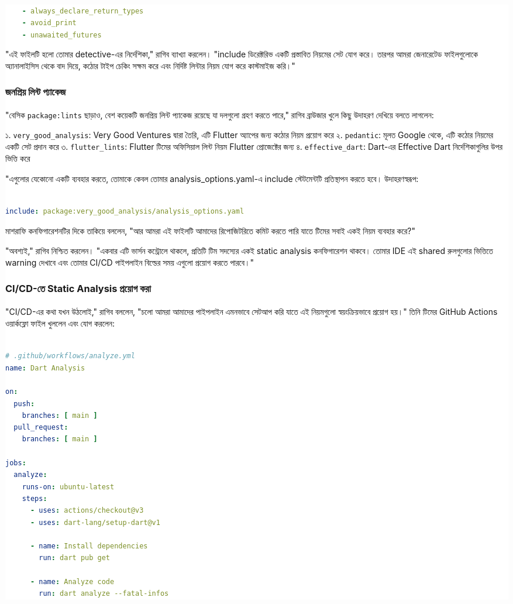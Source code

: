 ```yaml
    - always_declare_return_types
    - avoid_print
    - unawaited_futures

```

"এই ফাইলটি হলো তোমার detective-এর নির্দেশিকা," রাগিব ব্যাখ্যা করলেন। "include ডিরেক্টরিভ একটি প্রস্তাবিত নিয়মের সেট যোগ করে। তারপর আমরা জেনারেটেড ফাইলগুলোকে অ্যানালাইসিস থেকে বাদ দিয়ে, কঠোর টাইপ চেকিং সক্ষম করে এবং নির্দিষ্ট লিন্টার নিয়ম যোগ করে কাস্টমাইজ করি।"

### জনপ্রিয় লিন্ট প্যাকেজ

"বেসিক `package:lints` ছাড়াও, বেশ কয়েকটি জনপ্রিয় লিন্ট প্যাকেজ রয়েছে যা দলগুলো গ্রহণ করতে পারে," রাগিব ব্রাউজার খুলে কিছু উদাহরণ দেখিয়ে বলতে লাগলেন:

১. `very_good_analysis`: Very Good Ventures দ্বারা তৈরি, এটি Flutter অ্যাপের জন্য কঠোর নিয়ম প্রয়োগ করে
২. `pedantic`: মূলত Google থেকে, এটি কঠোর নিয়মের একটি সেট প্রদান করে
৩. `flutter_lints`: Flutter টিমের অফিসিয়াল লিন্ট নিয়ম Flutter প্রোজেক্টের জন্য
৪. `effective_dart`: Dart-এর Effective Dart নির্দেশিকাগুলির উপর ভিত্তি করে

"এগুলোর যেকোনো একটি ব্যবহার করতে, তোমাকে কেবল তোমার analysis_options.yaml-এ include স্টেটমেন্টটি প্রতিস্থাপন করতে হবে। উদাহরণস্বরূপ:

```yaml

include: package:very_good_analysis/analysis_options.yaml
```

মাশরাফি কনফিগারেশনটির দিকে তাকিয়ে বললেন, "আর আমরা এই ফাইলটি আমাদের রিপোজিটরিতে কমিট করতে পারি যাতে টিমের সবাই একই নিয়ম ব্যবহার করে?"

"অবশ্যই," রাগিব নিশ্চিত করলেন। "একবার এটি ভার্সন কন্ট্রোলে থাকলে, প্রতিটি টিম সদস্যের একই static analysis কনফিগারেশন থাকবে। তোমার IDE এই shared রুলগুলোর ভিত্তিতে warning দেখাবে এবং তোমার CI/CD পাইপলাইন বিল্ডের সময় এগুলো প্রয়োগ করতে পারবে।"

### CI/CD-তে Static Analysis প্রয়োগ করা

"CI/CD-এর কথা যখন উঠলোই," রাগিব বললেন, "চলো আমরা আমাদের পাইপলাইন এমনভাবে সেটআপ করি যাতে এই নিয়মগুলো স্বয়ংক্রিয়ভাবে প্রয়োগ হয়।" তিনি টিমের GitHub Actions ওয়ার্কফ্লো ফাইল খুললেন এবং যোগ করলেন:

```yaml

# .github/workflows/analyze.yml
name: Dart Analysis

on:
  push:
    branches: [ main ]
  pull_request:
    branches: [ main ]

jobs:
  analyze:
    runs-on: ubuntu-latest
    steps:
      - uses: actions/checkout@v3
      - uses: dart-lang/setup-dart@v1
      
      - name: Install dependencies
        run: dart pub get
        
      - name: Analyze code
        run: dart analyze --fatal-infos

```
